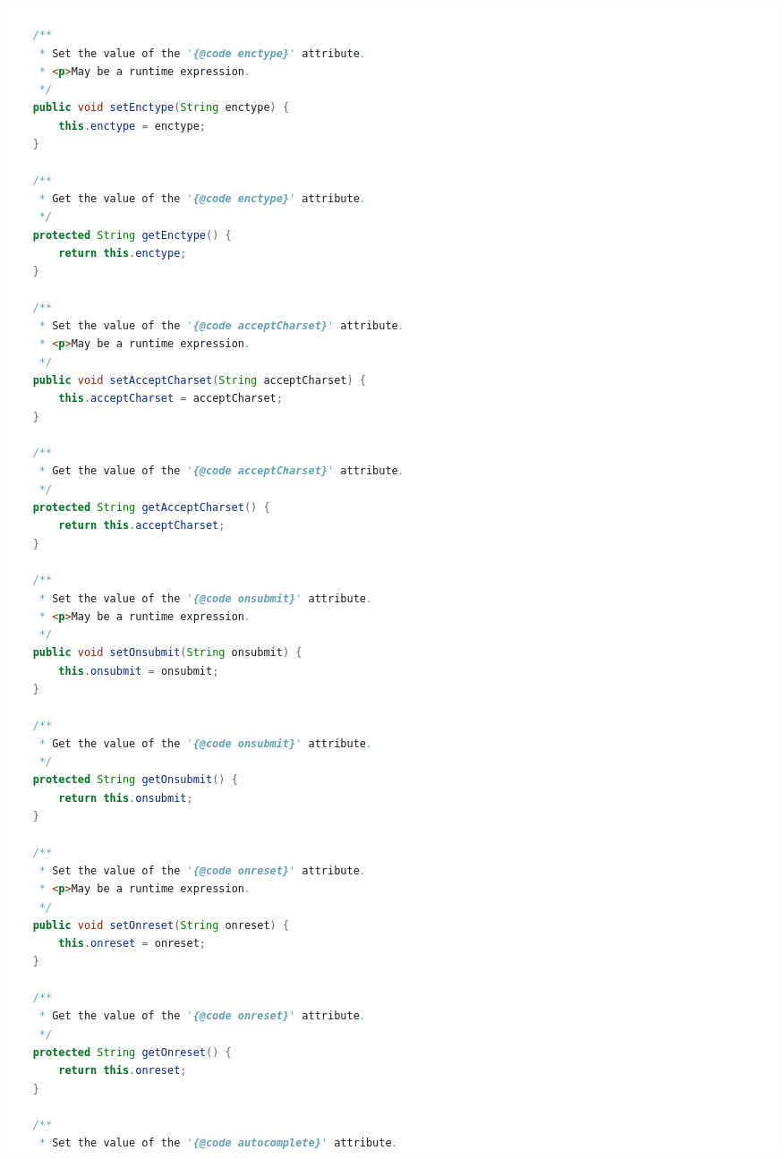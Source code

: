 ```java

	/**
	 * Set the value of the '{@code enctype}' attribute.
	 * <p>May be a runtime expression.
	 */
	public void setEnctype(String enctype) {
		this.enctype = enctype;
	}

	/**
	 * Get the value of the '{@code enctype}' attribute.
	 */
	protected String getEnctype() {
		return this.enctype;
	}

	/**
	 * Set the value of the '{@code acceptCharset}' attribute.
	 * <p>May be a runtime expression.
	 */
	public void setAcceptCharset(String acceptCharset) {
		this.acceptCharset = acceptCharset;
	}

	/**
	 * Get the value of the '{@code acceptCharset}' attribute.
	 */
	protected String getAcceptCharset() {
		return this.acceptCharset;
	}

	/**
	 * Set the value of the '{@code onsubmit}' attribute.
	 * <p>May be a runtime expression.
	 */
	public void setOnsubmit(String onsubmit) {
		this.onsubmit = onsubmit;
	}

	/**
	 * Get the value of the '{@code onsubmit}' attribute.
	 */
	protected String getOnsubmit() {
		return this.onsubmit;
	}

	/**
	 * Set the value of the '{@code onreset}' attribute.
	 * <p>May be a runtime expression.
	 */
	public void setOnreset(String onreset) {
		this.onreset = onreset;
	}

	/**
	 * Get the value of the '{@code onreset}' attribute.
	 */
	protected String getOnreset() {
		return this.onreset;
	}

	/**
	 * Set the value of the '{@code autocomplete}' attribute.
```